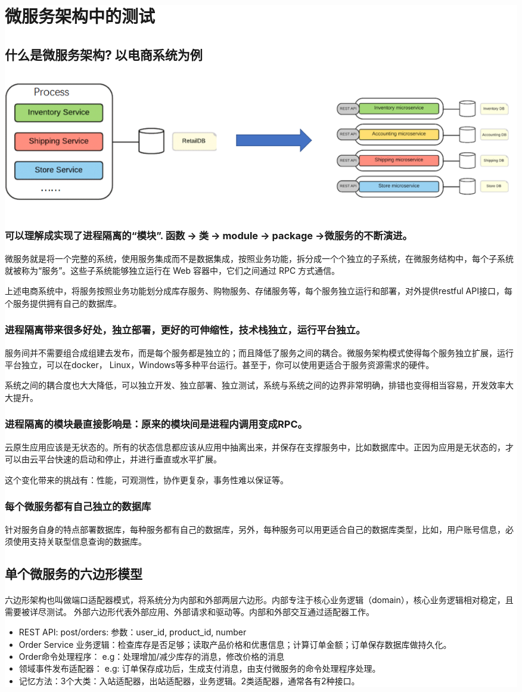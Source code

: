 # 微服务架构中的测试

## 什么是微服务架构? 以电商系统为例

![inventory](https://github.com/SmartsYoung/notebook/blob/main/img/servicecomb/inventory.png)

### 可以理解成实现了进程隔离的“模块”. 函数 -> 类 -> module -> package ->微服务的不断演进。


微服务就是将一个完整的系统，使用服务集成而不是数据集成，按照业务功能，拆分成一个个独立的子系统，在微服务结构中，每个子系统就被称为“服务”。这些子系统能够独立运行在 Web 容器中，它们之间通过 RPC 方式通信。

上述电商系统中，将服务按照业务功能划分成库存服务、购物服务、存储服务等，每个服务独立运行和部署，对外提供restful API接口，每个服务提供拥有自己的数据库。

### 进程隔离带来很多好处，独立部署，更好的可伸缩性，技术栈独立，运行平台独立。

服务间并不需要组合成组建去发布，而是每个服务都是独立的；而且降低了服务之间的耦合。微服务架构模式使得每个服务独立扩展，运行平台独立，可以在docker， Linux，Windows等多种平台运行。甚至于，你可以使用更适合于服务资源需求的硬件。

系统之间的耦合度也大大降低，可以独立开发、独立部署、独立测试，系统与系统之间的边界非常明确，排错也变得相当容易，开发效率大大提升。



### 进程隔离的模块最直接影响是：原来的模块间是进程内调用变成RPC。

云原生应用应该是无状态的。所有的状态信息都应该从应用中抽离出来，并保存在支撑服务中，比如数据库中。正因为应用是无状态的，才可以由云平台快速的启动和停止，并进行垂直或水平扩展。

这个变化带来的挑战有：性能，可观测性，协作更复杂，事务性难以保证等。



### 每个微服务都有自己独立的数据库

针对服务自身的特点部署数据库，每种服务都有自己的数据库，另外，每种服务可以用更适合自己的数据库类型，比如，用户账号信息，必须使用支持关联型信息查询的数据库。

## 单个微服务的六边形模型

六边形架构也叫做端口适配器模式，将系统分为内部和外部两层六边形。内部专注于核心业务逻辑（domain），核心业务逻辑相对稳定，且需要被详尽测试。 外部六边形代表外部应用、外部请求和驱动等。内部和外部交互通过适配器工作。

- REST API:  post/orders:  参数：user_id, product_id, number
- Order Service 业务逻辑：检查库存是否足够；读取产品价格和优惠信息；计算订单金额；订单保存数据库做持久化。
- Order命令处理程序： e.g：处理增加/减少库存的消息，修改价格的消息
- 领域事件发布适配器： e.g: 订单保存成功后，生成支付消息，由支付微服务的命令处理程序处理。
- 记忆方法：3个大类：入站适配器，出站适配器，业务逻辑。2类适配器，通常各有2种接口。
